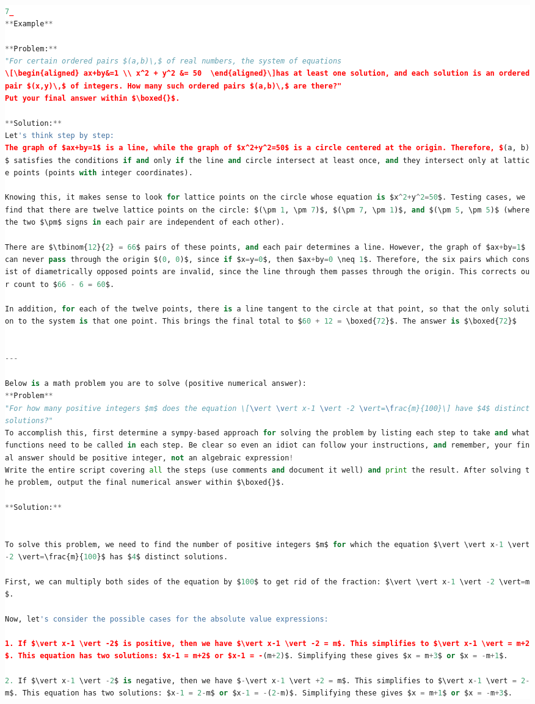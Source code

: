 ```python
7_
**Example**

**Problem:** 
"For certain ordered pairs $(a,b)\,$ of real numbers, the system of equations
\[\begin{aligned} ax+by&=1 \\ x^2 + y^2 &= 50  \end{aligned}\]has at least one solution, and each solution is an ordered pair $(x,y)\,$ of integers. How many such ordered pairs $(a,b)\,$ are there?"
Put your final answer within $\boxed{}$.

**Solution:** 
Let's think step by step:
The graph of $ax+by=1$ is a line, while the graph of $x^2+y^2=50$ is a circle centered at the origin. Therefore, $(a, b)$ satisfies the conditions if and only if the line and circle intersect at least once, and they intersect only at lattice points (points with integer coordinates).

Knowing this, it makes sense to look for lattice points on the circle whose equation is $x^2+y^2=50$. Testing cases, we find that there are twelve lattice points on the circle: $(\pm 1, \pm 7)$, $(\pm 7, \pm 1)$, and $(\pm 5, \pm 5)$ (where the two $\pm$ signs in each pair are independent of each other).

There are $\tbinom{12}{2} = 66$ pairs of these points, and each pair determines a line. However, the graph of $ax+by=1$ can never pass through the origin $(0, 0)$, since if $x=y=0$, then $ax+by=0 \neq 1$. Therefore, the six pairs which consist of diametrically opposed points are invalid, since the line through them passes through the origin. This corrects our count to $66 - 6 = 60$.

In addition, for each of the twelve points, there is a line tangent to the circle at that point, so that the only solution to the system is that one point. This brings the final total to $60 + 12 = \boxed{72}$. The answer is $\boxed{72}$


---

Below is a math problem you are to solve (positive numerical answer):
**Problem**
"For how many positive integers $m$ does the equation \[\vert \vert x-1 \vert -2 \vert=\frac{m}{100}\] have $4$ distinct solutions?"
To accomplish this, first determine a sympy-based approach for solving the problem by listing each step to take and what functions need to be called in each step. Be clear so even an idiot can follow your instructions, and remember, your final answer should be positive integer, not an algebraic expression!
Write the entire script covering all the steps (use comments and document it well) and print the result. After solving the problem, output the final numerical answer within $\boxed{}$.

**Solution:** 


To solve this problem, we need to find the number of positive integers $m$ for which the equation $\vert \vert x-1 \vert -2 \vert=\frac{m}{100}$ has $4$ distinct solutions.

First, we can multiply both sides of the equation by $100$ to get rid of the fraction: $\vert \vert x-1 \vert -2 \vert=m$.

Now, let's consider the possible cases for the absolute value expressions:

1. If $\vert x-1 \vert -2$ is positive, then we have $\vert x-1 \vert -2 = m$. This simplifies to $\vert x-1 \vert = m+2$. This equation has two solutions: $x-1 = m+2$ or $x-1 = -(m+2)$. Simplifying these gives $x = m+3$ or $x = -m+1$.

2. If $\vert x-1 \vert -2$ is negative, then we have $-\vert x-1 \vert +2 = m$. This simplifies to $\vert x-1 \vert = 2-m$. This equation has two solutions: $x-1 = 2-m$ or $x-1 = -(2-m)$. Simplifying these gives $x = m+1$ or $x = -m+3$.

```